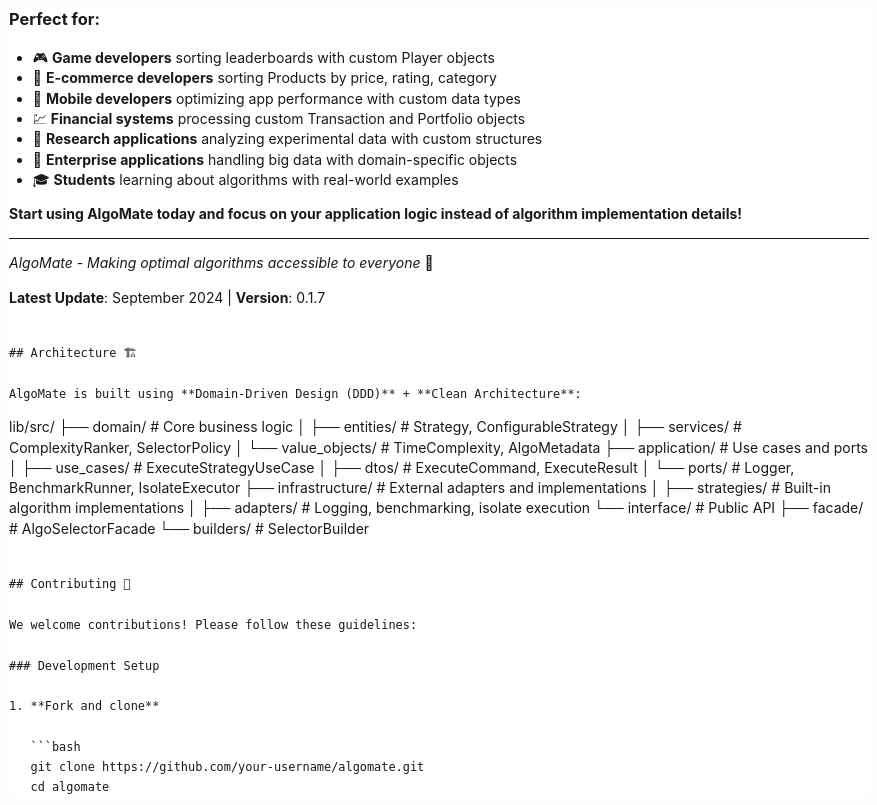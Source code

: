 ### Perfect for:

- 🎮 **Game developers** sorting leaderboards with custom Player objects
- 🛒 **E-commerce developers** sorting Products by price, rating, category
- 📱 **Mobile developers** optimizing app performance with custom data types
- 💹 **Financial systems** processing custom Transaction and Portfolio objects
- 🔬 **Research applications** analyzing experimental data with custom structures
- 🏢 **Enterprise applications** handling big data with domain-specific objects
- 🎓 **Students** learning about algorithms with real-world examples

**Start using AlgoMate today and focus on your application logic instead of algorithm implementation details!**

---

_AlgoMate - Making optimal algorithms accessible to everyone_ 🚀

**Latest Update**: September 2024 | **Version**: 0.1.7

```

## Architecture 🏗️

AlgoMate is built using **Domain-Driven Design (DDD)** + **Clean Architecture**:

```

lib/src/
├── domain/ # Core business logic
│ ├── entities/ # Strategy, ConfigurableStrategy
│ ├── services/ # ComplexityRanker, SelectorPolicy
│ └── value_objects/ # TimeComplexity, AlgoMetadata
├── application/ # Use cases and ports
│ ├── use_cases/ # ExecuteStrategyUseCase
│ ├── dtos/ # ExecuteCommand, ExecuteResult
│ └── ports/ # Logger, BenchmarkRunner, IsolateExecutor
├── infrastructure/ # External adapters and implementations
│ ├── strategies/ # Built-in algorithm implementations
│ ├── adapters/ # Logging, benchmarking, isolate execution
└── interface/ # Public API
├── facade/ # AlgoSelectorFacade
└── builders/ # SelectorBuilder

````

## Contributing 🤝

We welcome contributions! Please follow these guidelines:

### Development Setup

1. **Fork and clone**

   ```bash
   git clone https://github.com/your-username/algomate.git
   cd algomate
````
